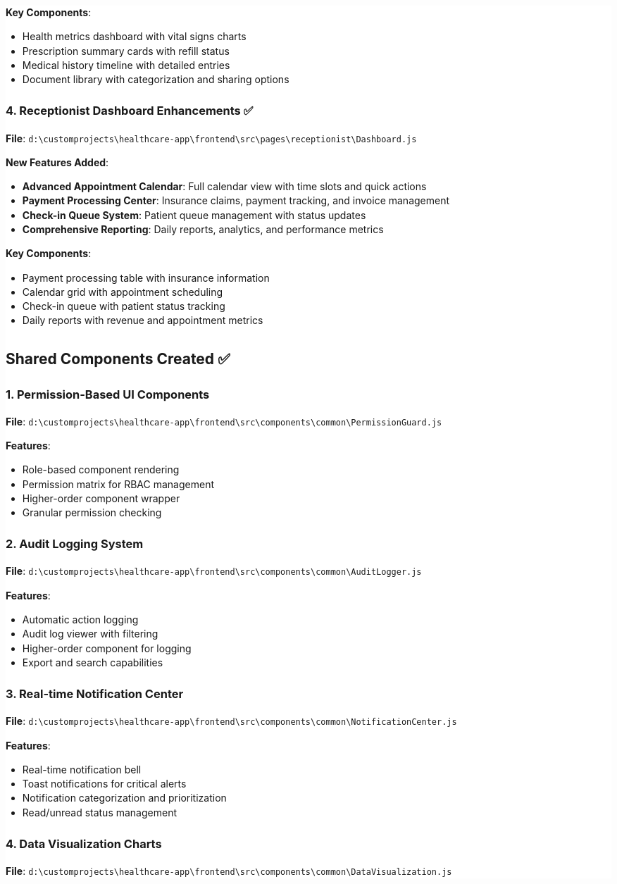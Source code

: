 **Key Components**:
- Health metrics dashboard with vital signs charts
- Prescription summary cards with refill status
- Medical history timeline with detailed entries
- Document library with categorization and sharing options

### 4. Receptionist Dashboard Enhancements ✅
**File**: `d:\customprojects\healthcare-app\frontend\src\pages\receptionist\Dashboard.js`

**New Features Added**:
- **Advanced Appointment Calendar**: Full calendar view with time slots and quick actions
- **Payment Processing Center**: Insurance claims, payment tracking, and invoice management
- **Check-in Queue System**: Patient queue management with status updates
- **Comprehensive Reporting**: Daily reports, analytics, and performance metrics

**Key Components**:
- Payment processing table with insurance information
- Calendar grid with appointment scheduling
- Check-in queue with patient status tracking
- Daily reports with revenue and appointment metrics

## Shared Components Created ✅

### 1. Permission-Based UI Components
**File**: `d:\customprojects\healthcare-app\frontend\src\components\common\PermissionGuard.js`

**Features**:
- Role-based component rendering
- Permission matrix for RBAC management
- Higher-order component wrapper
- Granular permission checking

### 2. Audit Logging System
**File**: `d:\customprojects\healthcare-app\frontend\src\components\common\AuditLogger.js`

**Features**:
- Automatic action logging
- Audit log viewer with filtering
- Higher-order component for logging
- Export and search capabilities

### 3. Real-time Notification Center
**File**: `d:\customprojects\healthcare-app\frontend\src\components\common\NotificationCenter.js`

**Features**:
- Real-time notification bell
- Toast notifications for critical alerts
- Notification categorization and prioritization
- Read/unread status management

### 4. Data Visualization Charts
**File**: `d:\customprojects\healthcare-app\frontend\src\components\common\DataVisualization.js`
